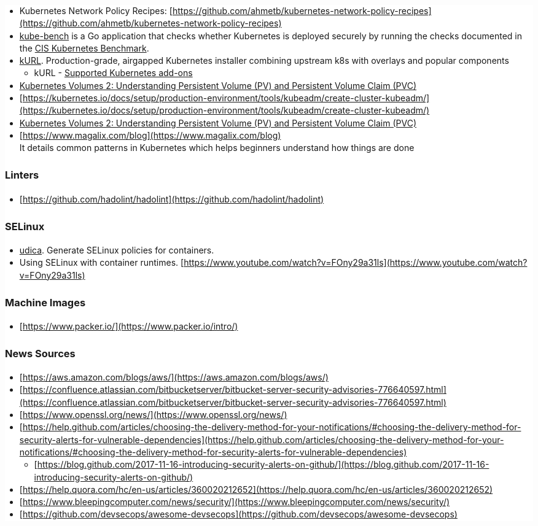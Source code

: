 *   Kubernetes Network Policy Recipes: [https://github.com/ahmetb/kubernetes-network-policy-recipes](https://github.com/ahmetb/kubernetes-network-policy-recipes)
*   [kube-bench](https://github.com/aquasecurity/kube-bench) is a Go application that checks whether Kubernetes is deployed securely by running the checks documented in the [CIS Kubernetes Benchmark](https://www.cisecurity.org/benchmark/kubernetes/).
*   [kURL](https://github.com/replicatedhq/kurl/). Production-grade, airgapped Kubernetes installer combining upstream k8s with overlays and popular components
    *   kURL - [Supported Kubernetes add-ons](https://kurl.sh/add-ons)
*   [Kubernetes Volumes 2:  Understanding Persistent Volume (PV) and Persistent Volume Claim (PVC)](https://youtu.be/OulmwTYTauI)
*   [https://kubernetes.io/docs/setup/production-environment/tools/kubeadm/create-cluster-kubeadm/](https://kubernetes.io/docs/setup/production-environment/tools/kubeadm/create-cluster-kubeadm/)
*   [Kubernetes Volumes 2:  Understanding Persistent Volume (PV) and Persistent Volume Claim (PVC)](https://youtu.be/OulmwTYTauI)
*   [https://www.magalix.com/blog](https://www.magalix.com/blog) \
It details common patterns in Kubernetes which helps beginners understand how things are done


### Linters

*   [https://github.com/hadolint/hadolint](https://github.com/hadolint/hadolint)


### SELinux

*   [udica](https://github.com/containers/udica#udica---generate-selinux-policies-for-containers). Generate SELinux policies for containers.
*   Using SELinux with container runtimes. [https://www.youtube.com/watch?v=FOny29a31ls](https://www.youtube.com/watch?v=FOny29a31ls)


### Machine Images

*   [https://www.packer.io/](https://www.packer.io/intro/)


### News Sources

*   [https://aws.amazon.com/blogs/aws/](https://aws.amazon.com/blogs/aws/)
*   [https://confluence.atlassian.com/bitbucketserver/bitbucket-server-security-advisories-776640597.html](https://confluence.atlassian.com/bitbucketserver/bitbucket-server-security-advisories-776640597.html)
*   [https://www.openssl.org/news/](https://www.openssl.org/news/)
*   [https://help.github.com/articles/choosing-the-delivery-method-for-your-notifications/#choosing-the-delivery-method-for-security-alerts-for-vulnerable-dependencies](https://help.github.com/articles/choosing-the-delivery-method-for-your-notifications/#choosing-the-delivery-method-for-security-alerts-for-vulnerable-dependencies)
    *   [https://blog.github.com/2017-11-16-introducing-security-alerts-on-github/](https://blog.github.com/2017-11-16-introducing-security-alerts-on-github/)
*   [https://help.quora.com/hc/en-us/articles/360020212652](https://help.quora.com/hc/en-us/articles/360020212652)
*   [https://www.bleepingcomputer.com/news/security/](https://www.bleepingcomputer.com/news/security/)
*   [https://github.com/devsecops/awesome-devsecops](https://github.com/devsecops/awesome-devsecops)
